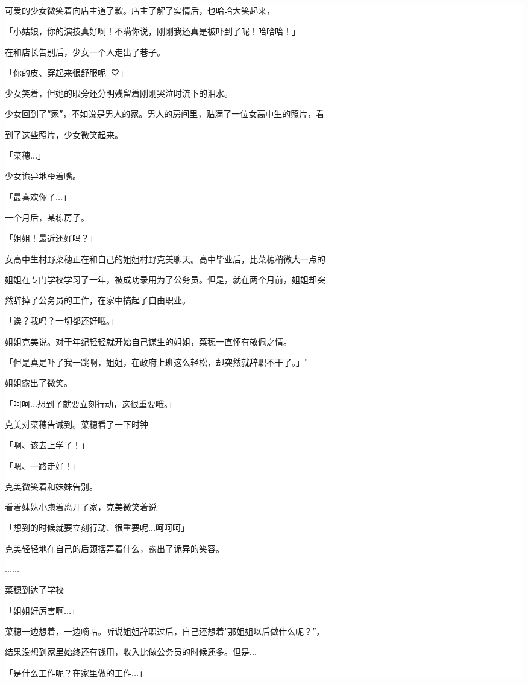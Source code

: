 可爱的少女微笑着向店主道了歉。店主了解了实情后，也哈哈大笑起来，

「小姑娘，你的演技真好啊！不瞒你说，刚刚我还真是被吓到了呢！哈哈哈！」

在和店长告别后，少女一个人走出了巷子。

「你的皮、穿起来很舒服呢  ♡」

少女笑着，但她的眼旁还分明残留着刚刚哭泣时流下的泪水。

少女回到了“家”，不如说是男人的家。男人的房间里，贴满了一位女高中生的照片，看

到了这些照片，少女微笑起来。

「菜穂…」

少女诡异地歪着嘴。

「最喜欢你了…」

一个月后，某栋房子。

「姐姐！最近还好吗？」

女高中生村野菜穂正在和自己的姐姐村野克美聊天。高中毕业后，比菜穂稍微大一点的

姐姐在专门学校学习了一年，被成功录用为了公务员。但是，就在两个月前，姐姐却突

然辞掉了公务员的工作，在家中搞起了自由职业。

「诶？我吗？一切都还好哦。」

姐姐克美说。对于年纪轻轻就开始自己谋生的姐姐，菜穂一直怀有敬佩之情。

「但是真是吓了我一跳啊，姐姐，在政府上班这么轻松，却突然就辞职不干了。」"

姐姐露出了微笑。

「呵呵…想到了就要立刻行动，这很重要哦。」

克美对菜穂告诫到。菜穂看了一下时钟

「啊、该去上学了！」

「嗯、一路走好！」

克美微笑着和妹妹告别。

看着妹妹小跑着离开了家，克美微笑着说

「想到的时候就要立刻行动、很重要呢…呵呵呵」

克美轻轻地在自己的后颈摆弄着什么，露出了诡异的笑容。

……

菜穂到达了学校

「姐姐好厉害啊…」

菜穂一边想着，一边嘀咕。听说姐姐辞职过后，自己还想着“那姐姐以后做什么呢？”，

结果没想到家里始终还有钱用，收入比做公务员的时候还多。但是…

「是什么工作呢？在家里做的工作…」
